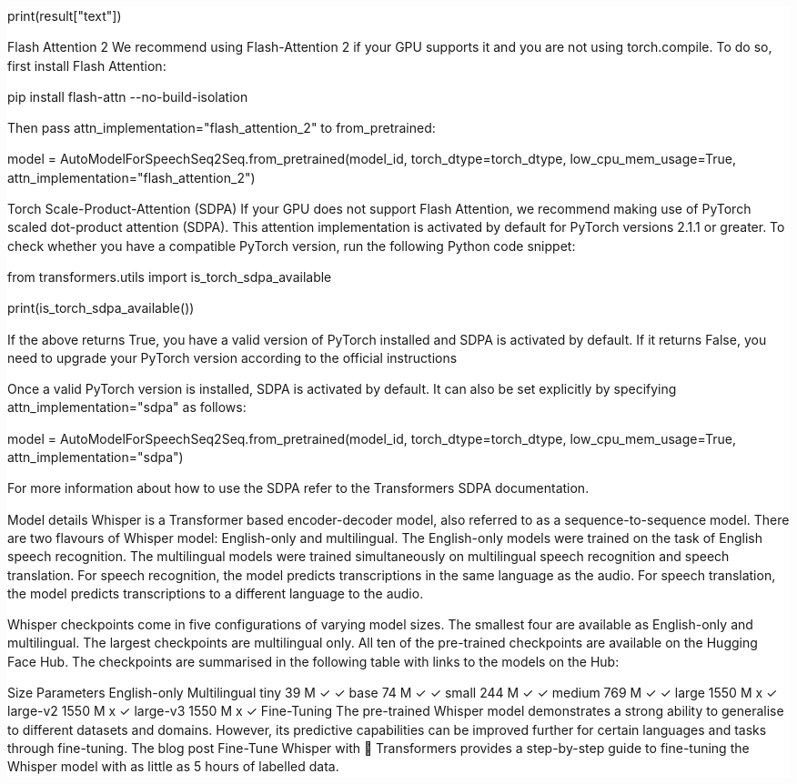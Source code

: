 print(result["text"])

Flash Attention 2
We recommend using Flash-Attention 2 if your GPU supports it and you are not using torch.compile. To do so, first install Flash Attention:

pip install flash-attn --no-build-isolation

Then pass attn_implementation="flash_attention_2" to from_pretrained:

model = AutoModelForSpeechSeq2Seq.from_pretrained(model_id, torch_dtype=torch_dtype, low_cpu_mem_usage=True, attn_implementation="flash_attention_2")

Torch Scale-Product-Attention (SDPA)
If your GPU does not support Flash Attention, we recommend making use of PyTorch scaled dot-product attention (SDPA). This attention implementation is activated by default for PyTorch versions 2.1.1 or greater. To check whether you have a compatible PyTorch version, run the following Python code snippet:

from transformers.utils import is_torch_sdpa_available

print(is_torch_sdpa_available())

If the above returns True, you have a valid version of PyTorch installed and SDPA is activated by default. If it returns False, you need to upgrade your PyTorch version according to the official instructions

Once a valid PyTorch version is installed, SDPA is activated by default. It can also be set explicitly by specifying attn_implementation="sdpa" as follows:

model = AutoModelForSpeechSeq2Seq.from_pretrained(model_id, torch_dtype=torch_dtype, low_cpu_mem_usage=True, attn_implementation="sdpa")

For more information about how to use the SDPA refer to the Transformers SDPA documentation.

Model details
Whisper is a Transformer based encoder-decoder model, also referred to as a sequence-to-sequence model. There are two flavours of Whisper model: English-only and multilingual. The English-only models were trained on the task of English speech recognition. The multilingual models were trained simultaneously on multilingual speech recognition and speech translation. For speech recognition, the model predicts transcriptions in the same language as the audio. For speech translation, the model predicts transcriptions to a different language to the audio.

Whisper checkpoints come in five configurations of varying model sizes. The smallest four are available as English-only and multilingual. The largest checkpoints are multilingual only. All ten of the pre-trained checkpoints are available on the Hugging Face Hub. The checkpoints are summarised in the following table with links to the models on the Hub:

Size	Parameters	English-only	Multilingual
tiny	39 M	✓	✓
base	74 M	✓	✓
small	244 M	✓	✓
medium	769 M	✓	✓
large	1550 M	x	✓
large-v2	1550 M	x	✓
large-v3	1550 M	x	✓
Fine-Tuning
The pre-trained Whisper model demonstrates a strong ability to generalise to different datasets and domains. However, its predictive capabilities can be improved further for certain languages and tasks through fine-tuning. The blog post Fine-Tune Whisper with 🤗 Transformers provides a step-by-step guide to fine-tuning the Whisper model with as little as 5 hours of labelled data.
